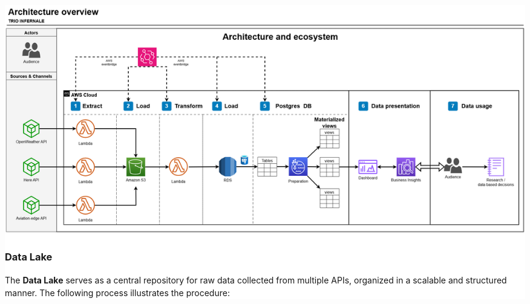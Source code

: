 ![Architecture Overview](images/architecture_overview.png)


### Data Lake
The **Data Lake** serves as a central repository for raw data collected from multiple APIs, organized in a scalable and structured manner. The following process illustrates the procedure: